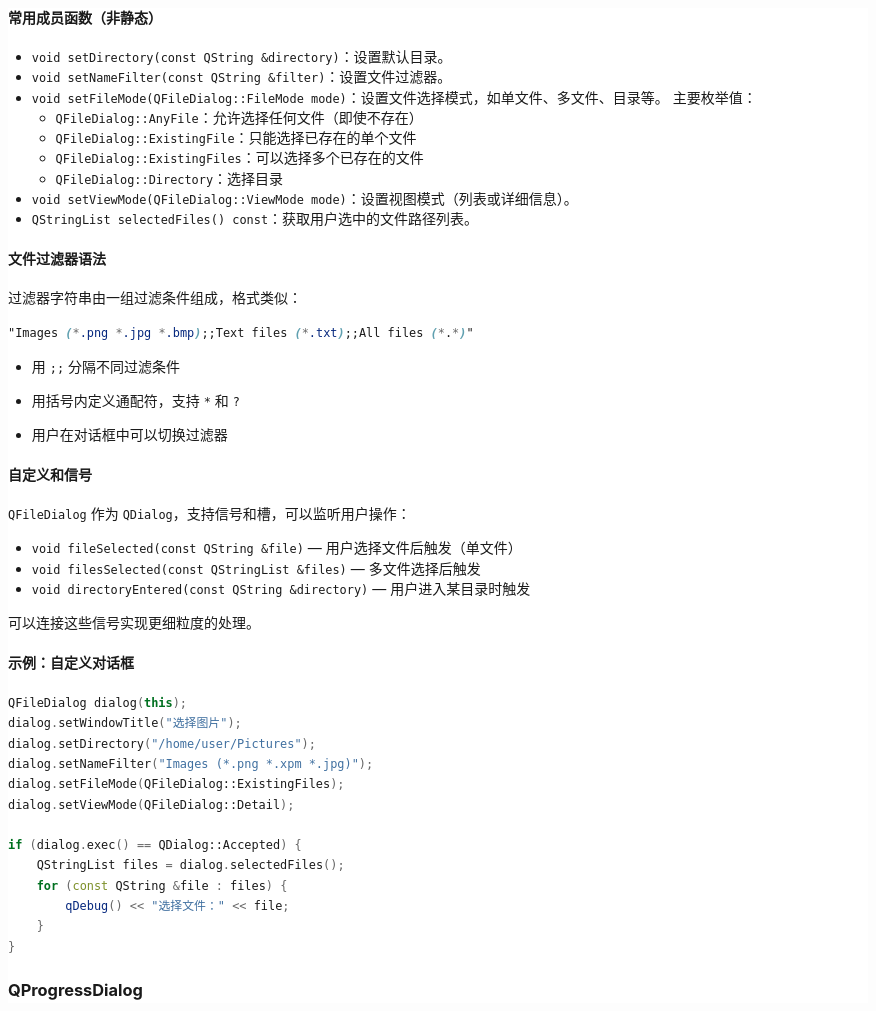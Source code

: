 #### 常用成员函数（非静态）

- `void setDirectory(const QString &directory)`：设置默认目录。
- `void setNameFilter(const QString &filter)`：设置文件过滤器。
- `void setFileMode(QFileDialog::FileMode mode)`：设置文件选择模式，如单文件、多文件、目录等。
   主要枚举值：
  - `QFileDialog::AnyFile`：允许选择任何文件（即使不存在）
  - `QFileDialog::ExistingFile`：只能选择已存在的单个文件
  - `QFileDialog::ExistingFiles`：可以选择多个已存在的文件
  - `QFileDialog::Directory`：选择目录
- `void setViewMode(QFileDialog::ViewMode mode)`：设置视图模式（列表或详细信息）。
- `QStringList selectedFiles() const`：获取用户选中的文件路径列表。

#### 文件过滤器语法

过滤器字符串由一组过滤条件组成，格式类似：

```css
"Images (*.png *.jpg *.bmp);;Text files (*.txt);;All files (*.*)"
```

- 用 `;;` 分隔不同过滤条件

- 用括号内定义通配符，支持 `*` 和 `?`

- 用户在对话框中可以切换过滤器

#### 自定义和信号

`QFileDialog` 作为 `QDialog`，支持信号和槽，可以监听用户操作：

- `void fileSelected(const QString &file)` — 用户选择文件后触发（单文件）
- `void filesSelected(const QStringList &files)` — 多文件选择后触发
- `void directoryEntered(const QString &directory)` — 用户进入某目录时触发

可以连接这些信号实现更细粒度的处理。

#### 示例：自定义对话框

```cpp
QFileDialog dialog(this);
dialog.setWindowTitle("选择图片");
dialog.setDirectory("/home/user/Pictures");
dialog.setNameFilter("Images (*.png *.xpm *.jpg)");
dialog.setFileMode(QFileDialog::ExistingFiles);
dialog.setViewMode(QFileDialog::Detail);

if (dialog.exec() == QDialog::Accepted) {
    QStringList files = dialog.selectedFiles();
    for (const QString &file : files) {
        qDebug() << "选择文件：" << file;
    }
}
```

### QProgressDialog
